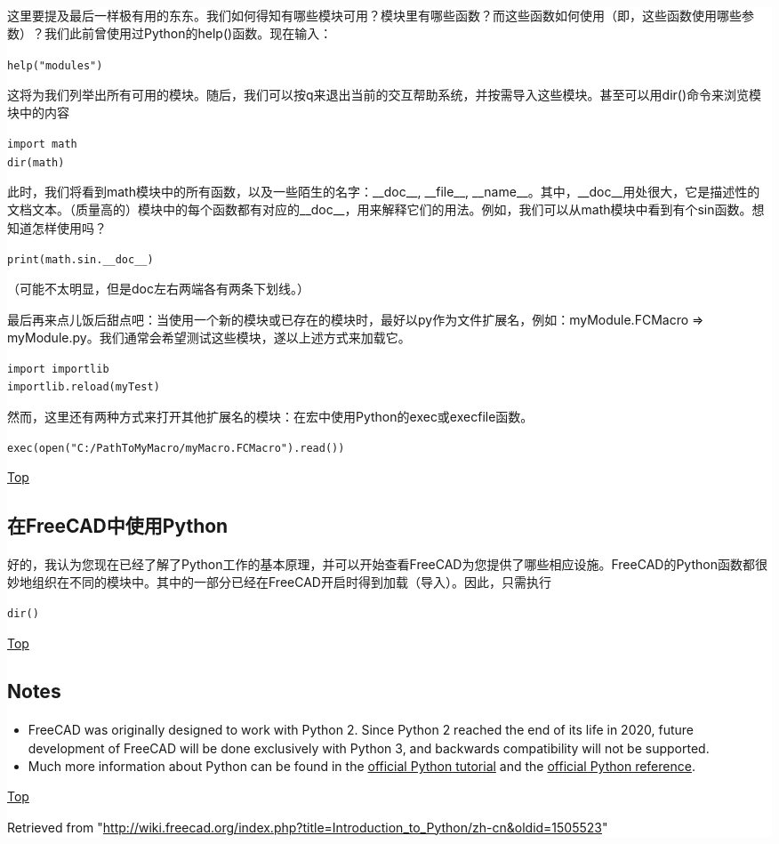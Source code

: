 这里要提及最后一样极有用的东东。我们如何得知有哪些模块可用？模块里有哪些函数？而这些函数如何使用（即，这些函数使用哪些参数）？我们此前曾使用过Python的help()函数。现在输入：

```
help("modules")

```

这将为我们列举出所有可用的模块。随后，我们可以按q来退出当前的交互帮助系统，并按需导入这些模块。甚至可以用dir()命令来浏览模块中的内容

```
import math
dir(math)

```

此时，我们将看到math模块中的所有函数，以及一些陌生的名字：\_\_doc\_\_, \_\_file\_\_, \_\_name\_\_。其中，\_\_doc\_\_用处很大，它是描述性的文档文本。（质量高的）模块中的每个函数都有对应的\_\_doc\_\_，用来解释它们的用法。例如，我们可以从math模块中看到有个sin函数。想知道怎样使用吗？

```
print(math.sin.__doc__)

```

（可能不太明显，但是doc左右两端各有两条下划线。）

最后再来点儿饭后甜点吧：当使用一个新的模块或已存在的模块时，最好以py作为文件扩展名，例如：myModule.FCMacro => myModule.py。我们通常会希望测试这些模块，遂以上述方式来加载它。

```
import importlib
importlib.reload(myTest)

```

然而，这里还有两种方式来打开其他扩展名的模块：在宏中使用Python的exec或execfile函数。

```
exec(open("C:/PathToMyMacro/myMacro.FCMacro").read())

```

[Top](#top)

## 在FreeCAD中使用Python

好的，我认为您现在已经了解了Python工作的基本原理，并可以开始查看FreeCAD为您提供了哪些相应设施。FreeCAD的Python函数都很妙地组织在不同的模块中。其中的一部分已经在FreeCAD开启时得到加载（导入）。因此，只需执行

```
dir()

```

[Top](#top)

## Notes

* FreeCAD was originally designed to work with Python 2. Since Python 2 reached the end of its life in 2020, future development of FreeCAD will be done exclusively with Python 3, and backwards compatibility will not be supported.
* Much more information about Python can be found in the [official Python tutorial](https://docs.python.org/3/tutorial/index.html) and the [official Python reference](https://docs.python.org/3/reference/).

[Top](#top)

Retrieved from "<http://wiki.freecad.org/index.php?title=Introduction_to_Python/zh-cn&oldid=1505523>"